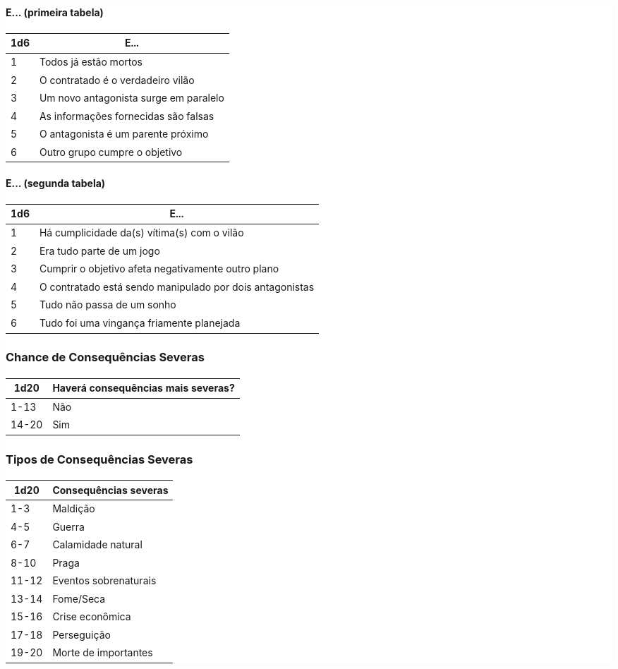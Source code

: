 #### E... (primeira tabela)

| 1d6 | E... |
|-----|------|
| 1 | Todos já estão mortos |
| 2 | O contratado é o verdadeiro vilão |
| 3 | Um novo antagonista surge em paralelo |
| 4 | As informações fornecidas são falsas |
| 5 | O antagonista é um parente próximo |
| 6 | Outro grupo cumpre o objetivo |

#### E... (segunda tabela)

| 1d6 | E... |
|-----|------|
| 1 | Há cumplicidade da(s) vítima(s) com o vilão |
| 2 | Era tudo parte de um jogo |
| 3 | Cumprir o objetivo afeta negativamente outro plano |
| 4 | O contratado está sendo manipulado por dois antagonistas |
| 5 | Tudo não passa de um sonho |
| 6 | Tudo foi uma vingança friamente planejada |

### Chance de Consequências Severas

| 1d20 | Haverá consequências mais severas? |
|------|-----------------------------------|
| 1-13 | Não |
| 14-20 | Sim |

### Tipos de Consequências Severas

| 1d20 | Consequências severas |
|------|----------------------|
| 1-3 | Maldição |
| 4-5 | Guerra |
| 6-7 | Calamidade natural |
| 8-10 | Praga |
| 11-12 | Eventos sobrenaturais |
| 13-14 | Fome/Seca |
| 15-16 | Crise econômica |
| 17-18 | Perseguição |
| 19-20 | Morte de importantes |
